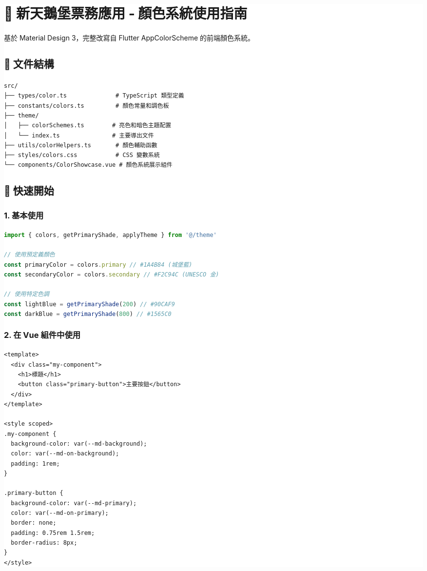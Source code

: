 # 🎨 新天鵝堡票務應用 - 顏色系統使用指南

基於 Material Design 3，完整改寫自 Flutter AppColorScheme 的前端顏色系統。

## 📁 文件結構

```
src/
├── types/color.ts              # TypeScript 類型定義
├── constants/colors.ts         # 顏色常量和調色板
├── theme/
│   ├── colorSchemes.ts        # 亮色和暗色主題配置
│   └── index.ts               # 主要導出文件
├── utils/colorHelpers.ts       # 顏色輔助函數
├── styles/colors.css           # CSS 變數系統
└── components/ColorShowcase.vue # 顏色系統展示組件
```

## 🚀 快速開始

### 1. 基本使用

```typescript
import { colors, getPrimaryShade, applyTheme } from '@/theme'

// 使用預定義顏色
const primaryColor = colors.primary // #1A4B84 (城堡藍)
const secondaryColor = colors.secondary // #F2C94C (UNESCO 金)

// 使用特定色調
const lightBlue = getPrimaryShade(200) // #90CAF9
const darkBlue = getPrimaryShade(800) // #1565C0
```

### 2. 在 Vue 組件中使用

```vue
<template>
  <div class="my-component">
    <h1>標題</h1>
    <button class="primary-button">主要按鈕</button>
  </div>
</template>

<style scoped>
.my-component {
  background-color: var(--md-background);
  color: var(--md-on-background);
  padding: 1rem;
}

.primary-button {
  background-color: var(--md-primary);
  color: var(--md-on-primary);
  border: none;
  padding: 0.75rem 1.5rem;
  border-radius: 8px;
}
</style>
```
